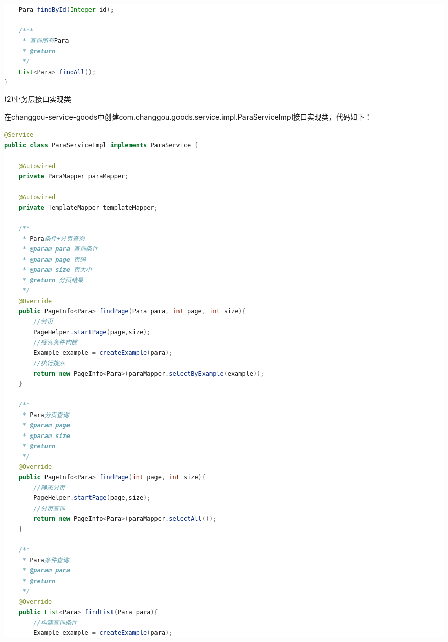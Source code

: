 ```java
    Para findById(Integer id);

    /***
     * 查询所有Para
     * @return
     */
    List<Para> findAll();
}
```

(2)业务层接口实现类

在changgou-service-goods中创建com.changgou.goods.service.impl.ParaServiceImpl接口实现类，代码如下：

```java
@Service
public class ParaServiceImpl implements ParaService {

    @Autowired
    private ParaMapper paraMapper;

    @Autowired
    private TemplateMapper templateMapper;

    /**
     * Para条件+分页查询
     * @param para 查询条件
     * @param page 页码
     * @param size 页大小
     * @return 分页结果
     */
    @Override
    public PageInfo<Para> findPage(Para para, int page, int size){
        //分页
        PageHelper.startPage(page,size);
        //搜索条件构建
        Example example = createExample(para);
        //执行搜索
        return new PageInfo<Para>(paraMapper.selectByExample(example));
    }

    /**
     * Para分页查询
     * @param page
     * @param size
     * @return
     */
    @Override
    public PageInfo<Para> findPage(int page, int size){
        //静态分页
        PageHelper.startPage(page,size);
        //分页查询
        return new PageInfo<Para>(paraMapper.selectAll());
    }

    /**
     * Para条件查询
     * @param para
     * @return
     */
    @Override
    public List<Para> findList(Para para){
        //构建查询条件
        Example example = createExample(para);
```